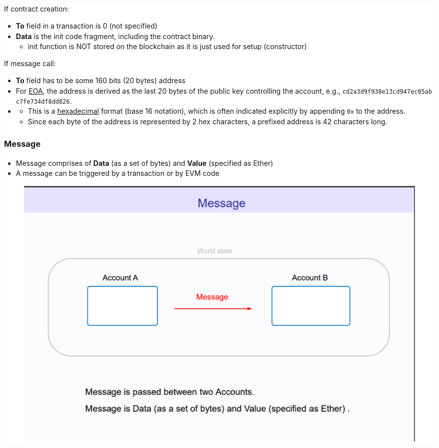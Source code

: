 
If contract creation:

* **To** field in a transaction is 0 (not specified)
* **Data** is the init code fragment, including the contract binary.
  * init function is NOT stored on the blockchain as it is just used for setup (constructor)

If message call:

* **To** field has to be some 160 bits (20 bytes) address
* For [EOA](https://ethdocs.org/en/latest/glossary.html#eoa), the address is derived as the last 20 bytes of the public key controlling the account, e.g., `cd2a3d9f938e13cd947ec05abc7fe734df8dd826`.
*
  * This is a [hexadecimal](https://ethdocs.org/en/latest/glossary.html#hexadecimal) format (base 16 notation), which is often indicated explicitly by appending `0x` to the address.
  * Since each byte of the address is represented by 2 hex characters, a prefixed address is 42 characters long.

### Message

* Message comprises of **Data** (as a set of bytes) and **Value** (specified as Ether)
* A message can be triggered by a transaction or by EVM code

<figure><img src="../.gitbook/assets/image (118).png" alt=""><figcaption></figcaption></figure>
